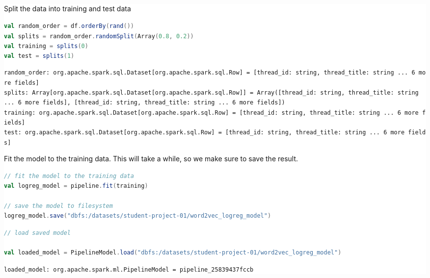 </div>

<div class="cell markdown">

Split the data into training and test data

</div>

<div class="cell code" execution_count="1" scrolled="false">

``` scala
val random_order = df.orderBy(rand())
val splits = random_order.randomSplit(Array(0.8, 0.2))
val training = splits(0)
val test = splits(1)
```

<div class="output execute_result plain_result" execution_count="1">

    random_order: org.apache.spark.sql.Dataset[org.apache.spark.sql.Row] = [thread_id: string, thread_title: string ... 6 more fields]
    splits: Array[org.apache.spark.sql.Dataset[org.apache.spark.sql.Row]] = Array([thread_id: string, thread_title: string ... 6 more fields], [thread_id: string, thread_title: string ... 6 more fields])
    training: org.apache.spark.sql.Dataset[org.apache.spark.sql.Row] = [thread_id: string, thread_title: string ... 6 more fields]
    test: org.apache.spark.sql.Dataset[org.apache.spark.sql.Row] = [thread_id: string, thread_title: string ... 6 more fields]

</div>

</div>

<div class="cell markdown">

Fit the model to the training data. This will take a while, so we make sure to save the result.

</div>

<div class="cell code" execution_count="1" scrolled="false">

``` scala
// fit the model to the training data
val logreg_model = pipeline.fit(training)

// save the model to filesystem
logreg_model.save("dbfs:/datasets/student-project-01/word2vec_logreg_model")
```

</div>

<div class="cell code" execution_count="1" scrolled="false">

``` scala
// load saved model

val loaded_model = PipelineModel.load("dbfs:/datasets/student-project-01/word2vec_logreg_model")
```

<div class="output execute_result plain_result" execution_count="1">

    loaded_model: org.apache.spark.ml.PipelineModel = pipeline_25839437fccb
